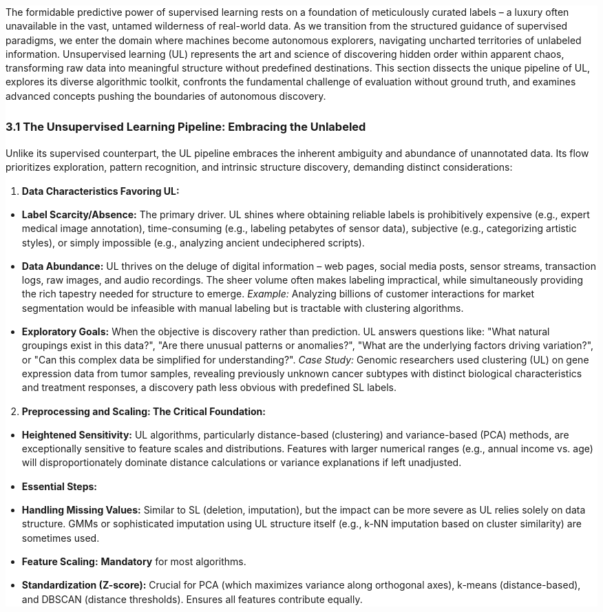 The formidable predictive power of supervised learning rests on a foundation of meticulously curated labels – a luxury often unavailable in the vast, untamed wilderness of real-world data. As we transition from the structured guidance of supervised paradigms, we enter the domain where machines become autonomous explorers, navigating uncharted territories of unlabeled information. Unsupervised learning (UL) represents the art and science of discovering hidden order within apparent chaos, transforming raw data into meaningful structure without predefined destinations. This section dissects the unique pipeline of UL, explores its diverse algorithmic toolkit, confronts the fundamental challenge of evaluation without ground truth, and examines advanced concepts pushing the boundaries of autonomous discovery.

### 3.1 The Unsupervised Learning Pipeline: Embracing the Unlabeled

Unlike its supervised counterpart, the UL pipeline embraces the inherent ambiguity and abundance of unannotated data. Its flow prioritizes exploration, pattern recognition, and intrinsic structure discovery, demanding distinct considerations:

1.  **Data Characteristics Favoring UL:**

*   **Label Scarcity/Absence:** The primary driver. UL shines where obtaining reliable labels is prohibitively expensive (e.g., expert medical image annotation), time-consuming (e.g., labeling petabytes of sensor data), subjective (e.g., categorizing artistic styles), or simply impossible (e.g., analyzing ancient undeciphered scripts).

*   **Data Abundance:** UL thrives on the deluge of digital information – web pages, social media posts, sensor streams, transaction logs, raw images, and audio recordings. The sheer volume often makes labeling impractical, while simultaneously providing the rich tapestry needed for structure to emerge. *Example:* Analyzing billions of customer interactions for market segmentation would be infeasible with manual labeling but is tractable with clustering algorithms.

*   **Exploratory Goals:** When the objective is discovery rather than prediction. UL answers questions like: "What natural groupings exist in this data?", "Are there unusual patterns or anomalies?", "What are the underlying factors driving variation?", or "Can this complex data be simplified for understanding?". *Case Study:* Genomic researchers used clustering (UL) on gene expression data from tumor samples, revealing previously unknown cancer subtypes with distinct biological characteristics and treatment responses, a discovery path less obvious with predefined SL labels.

2.  **Preprocessing and Scaling: The Critical Foundation:**

*   **Heightened Sensitivity:** UL algorithms, particularly distance-based (clustering) and variance-based (PCA) methods, are exceptionally sensitive to feature scales and distributions. Features with larger numerical ranges (e.g., annual income vs. age) will disproportionately dominate distance calculations or variance explanations if left unadjusted.

*   **Essential Steps:**

*   **Handling Missing Values:** Similar to SL (deletion, imputation), but the impact can be more severe as UL relies solely on data structure. GMMs or sophisticated imputation using UL structure itself (e.g., k-NN imputation based on cluster similarity) are sometimes used.

*   **Feature Scaling:** **Mandatory** for most algorithms.

*   **Standardization (Z-score):** Crucial for PCA (which maximizes variance along orthogonal axes), k-means (distance-based), and DBSCAN (distance thresholds). Ensures all features contribute equally.
